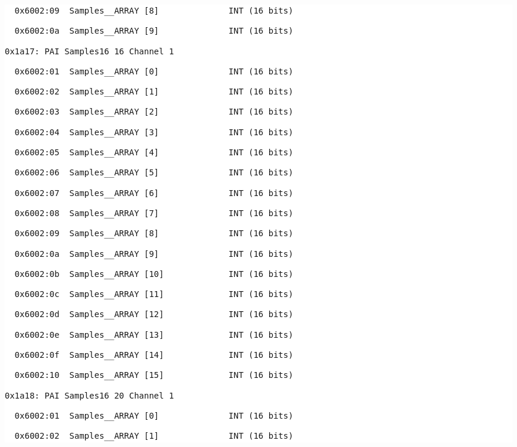 <td ><pre>  0x6002:09  Samples__ARRAY [8]              INT (16 bits)</pre></td>
</tr>
<tr class="txpdo">
<td ><pre>  0x6002:0a  Samples__ARRAY [9]              INT (16 bits)</pre></td>
</tr>
<tr class="txpdo pdosection">
<td ><pre>0x1a17: PAI Samples16 16 Channel 1</pre></td>
</tr>
<tr class="txpdo">
<td ><pre>  0x6002:01  Samples__ARRAY [0]              INT (16 bits)</pre></td>
</tr>
<tr class="txpdo">
<td ><pre>  0x6002:02  Samples__ARRAY [1]              INT (16 bits)</pre></td>
</tr>
<tr class="txpdo">
<td ><pre>  0x6002:03  Samples__ARRAY [2]              INT (16 bits)</pre></td>
</tr>
<tr class="txpdo">
<td ><pre>  0x6002:04  Samples__ARRAY [3]              INT (16 bits)</pre></td>
</tr>
<tr class="txpdo">
<td ><pre>  0x6002:05  Samples__ARRAY [4]              INT (16 bits)</pre></td>
</tr>
<tr class="txpdo">
<td ><pre>  0x6002:06  Samples__ARRAY [5]              INT (16 bits)</pre></td>
</tr>
<tr class="txpdo">
<td ><pre>  0x6002:07  Samples__ARRAY [6]              INT (16 bits)</pre></td>
</tr>
<tr class="txpdo">
<td ><pre>  0x6002:08  Samples__ARRAY [7]              INT (16 bits)</pre></td>
</tr>
<tr class="txpdo">
<td ><pre>  0x6002:09  Samples__ARRAY [8]              INT (16 bits)</pre></td>
</tr>
<tr class="txpdo">
<td ><pre>  0x6002:0a  Samples__ARRAY [9]              INT (16 bits)</pre></td>
</tr>
<tr class="txpdo">
<td ><pre>  0x6002:0b  Samples__ARRAY [10]             INT (16 bits)</pre></td>
</tr>
<tr class="txpdo">
<td ><pre>  0x6002:0c  Samples__ARRAY [11]             INT (16 bits)</pre></td>
</tr>
<tr class="txpdo">
<td ><pre>  0x6002:0d  Samples__ARRAY [12]             INT (16 bits)</pre></td>
</tr>
<tr class="txpdo">
<td ><pre>  0x6002:0e  Samples__ARRAY [13]             INT (16 bits)</pre></td>
</tr>
<tr class="txpdo">
<td ><pre>  0x6002:0f  Samples__ARRAY [14]             INT (16 bits)</pre></td>
</tr>
<tr class="txpdo">
<td ><pre>  0x6002:10  Samples__ARRAY [15]             INT (16 bits)</pre></td>
</tr>
<tr class="txpdo pdosection">
<td ><pre>0x1a18: PAI Samples16 20 Channel 1</pre></td>
</tr>
<tr class="txpdo">
<td ><pre>  0x6002:01  Samples__ARRAY [0]              INT (16 bits)</pre></td>
</tr>
<tr class="txpdo">
<td ><pre>  0x6002:02  Samples__ARRAY [1]              INT (16 bits)</pre></td>